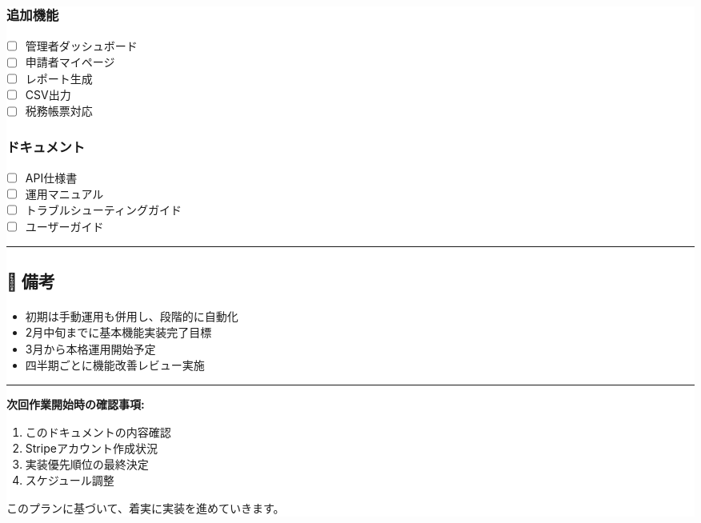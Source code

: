 ### 追加機能
- [ ] 管理者ダッシュボード
- [ ] 申請者マイページ
- [ ] レポート生成
- [ ] CSV出力
- [ ] 税務帳票対応

### ドキュメント
- [ ] API仕様書
- [ ] 運用マニュアル
- [ ] トラブルシューティングガイド
- [ ] ユーザーガイド

---

## 💬 備考

- 初期は手動運用も併用し、段階的に自動化
- 2月中旬までに基本機能実装完了目標
- 3月から本格運用開始予定
- 四半期ごとに機能改善レビュー実施

---

**次回作業開始時の確認事項:**
1. このドキュメントの内容確認
2. Stripeアカウント作成状況
3. 実装優先順位の最終決定
4. スケジュール調整

このプランに基づいて、着実に実装を進めていきます。